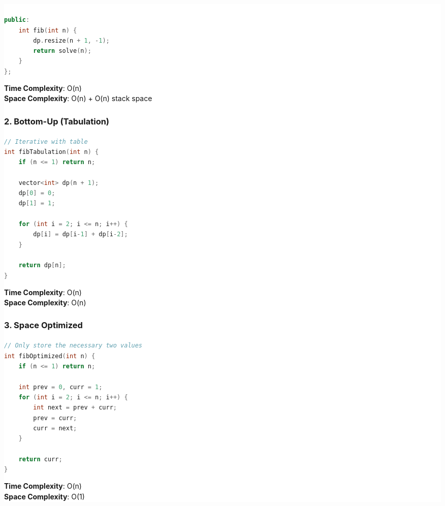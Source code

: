 ```cpp
    
public:
    int fib(int n) {
        dp.resize(n + 1, -1);
        return solve(n);
    }
};
```

**Time Complexity**: O(n)  
**Space Complexity**: O(n) + O(n) stack space

### **2. Bottom-Up (Tabulation)**
```cpp
// Iterative with table
int fibTabulation(int n) {
    if (n <= 1) return n;
    
    vector<int> dp(n + 1);
    dp[0] = 0;
    dp[1] = 1;
    
    for (int i = 2; i <= n; i++) {
        dp[i] = dp[i-1] + dp[i-2];
    }
    
    return dp[n];
}
```

**Time Complexity**: O(n)  
**Space Complexity**: O(n)

### **3. Space Optimized**
```cpp
// Only store the necessary two values
int fibOptimized(int n) {
    if (n <= 1) return n;
    
    int prev = 0, curr = 1;
    for (int i = 2; i <= n; i++) {
        int next = prev + curr;
        prev = curr;
        curr = next;
    }
    
    return curr;
}
```

**Time Complexity**: O(n)  
**Space Complexity**: O(1)
